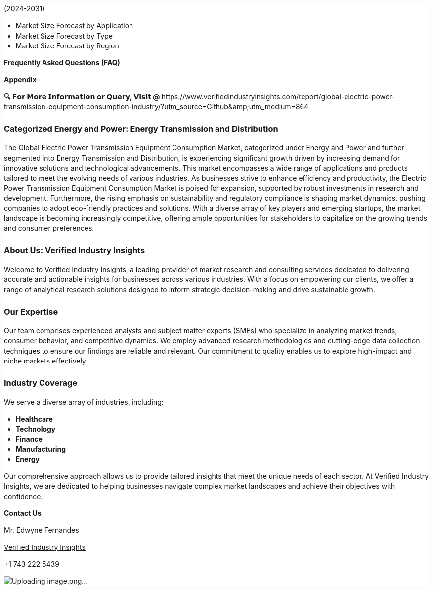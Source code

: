(2024-2031)</strong></p><ul><li>Market Size Forecast by Application</li><li>Market Size Forecast by Type</li><li>Market Size Forecast by Region</li></ul><p><strong>Frequently Asked Questions (FAQ)</strong></p><p><strong>Appendix<br /></strong></p><p><strong>🔍 𝗙𝗼𝗿 𝗠𝗼𝗿𝗲 𝗜𝗻𝗳𝗼𝗿𝗺𝗮𝘁𝗶𝗼𝗻 𝗼𝗿 𝗤𝘂𝗲𝗿𝘆, 𝗩𝗶𝘀𝗶𝘁 @ </strong><a href="https://www.verifiedindustryinsights.com/report/global-electric-power-transmission-equipment-consumption-industry/?utm_source=Github&amp;utm_medium=864">https://www.verifiedindustryinsights.com/report/global-electric-power-transmission-equipment-consumption-industry/?utm_source=Github&amp;utm_medium=864</a>&nbsp;</p><h3>Categorized Energy and Power: Energy Transmission and Distribution </h3><p>The Global Electric Power Transmission Equipment Consumption Market, categorized under Energy and Power and further segmented into Energy Transmission and Distribution, is experiencing significant growth driven by increasing demand for innovative solutions and technological advancements. This market encompasses a wide range of applications and products tailored to meet the evolving needs of various industries. As businesses strive to enhance efficiency and productivity, the Electric Power Transmission Equipment Consumption Market is poised for expansion, supported by robust investments in research and development. Furthermore, the rising emphasis on sustainability and regulatory compliance is shaping market dynamics, pushing companies to adopt eco-friendly practices and solutions. With a diverse array of key players and emerging startups, the market landscape is becoming increasingly competitive, offering ample opportunities for stakeholders to capitalize on the growing trends and consumer preferences.</p><h3>About Us: Verified Industry Insights</h3><p>Welcome to Verified Industry Insights, a leading provider of market research and consulting services dedicated to delivering accurate and actionable insights for businesses across various industries. With a focus on empowering our clients, we offer a range of analytical research solutions designed to inform strategic decision-making and drive sustainable growth.</p><h3>Our Expertise</h3><p>Our team comprises experienced analysts and subject matter experts (SMEs) who specialize in analyzing market trends, consumer behavior, and competitive dynamics. We employ advanced research methodologies and cutting-edge data collection techniques to ensure our findings are reliable and relevant. Our commitment to quality enables us to explore high-impact and niche markets effectively.</p><h3>Industry Coverage</h3><p>We serve a diverse array of industries, including:</p><ul><li><strong>Healthcare</strong></li><li><strong>Technology</strong></li><li><strong>Finance</strong></li><li><strong>Manufacturing</strong></li><li><strong>Energy</strong></li></ul><p>Our comprehensive approach allows us to provide tailored insights that meet the unique needs of each sector. At Verified Industry Insights, we are dedicated to helping businesses navigate complex market landscapes and achieve their objectives with confidence.</p><p><strong>Contact Us</strong></p><p>Mr. Edwyne Fernandes</p><p><a href="https://www.verifiedindustryinsights.com/">Verified Industry Insights</a></p><p>+1 743 222 5439</p>
![Uploading image.png…]()
